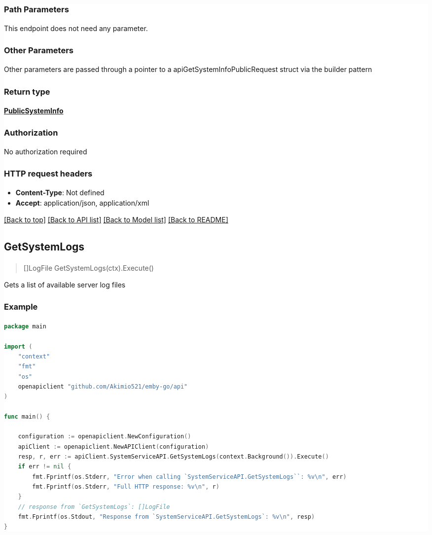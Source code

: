 ### Path Parameters

This endpoint does not need any parameter.

### Other Parameters

Other parameters are passed through a pointer to a apiGetSystemInfoPublicRequest struct via the builder pattern


### Return type

[**PublicSystemInfo**](PublicSystemInfo.md)

### Authorization

No authorization required

### HTTP request headers

- **Content-Type**: Not defined
- **Accept**: application/json, application/xml

[[Back to top]](#) [[Back to API list]](../README.md#documentation-for-api-endpoints)
[[Back to Model list]](../README.md#documentation-for-models)
[[Back to README]](../README.md)


## GetSystemLogs

> []LogFile GetSystemLogs(ctx).Execute()

Gets a list of available server log files



### Example

```go
package main

import (
	"context"
	"fmt"
	"os"
	openapiclient "github.com/Akimio521/emby-go/api"
)

func main() {

	configuration := openapiclient.NewConfiguration()
	apiClient := openapiclient.NewAPIClient(configuration)
	resp, r, err := apiClient.SystemServiceAPI.GetSystemLogs(context.Background()).Execute()
	if err != nil {
		fmt.Fprintf(os.Stderr, "Error when calling `SystemServiceAPI.GetSystemLogs``: %v\n", err)
		fmt.Fprintf(os.Stderr, "Full HTTP response: %v\n", r)
	}
	// response from `GetSystemLogs`: []LogFile
	fmt.Fprintf(os.Stdout, "Response from `SystemServiceAPI.GetSystemLogs`: %v\n", resp)
}
```
